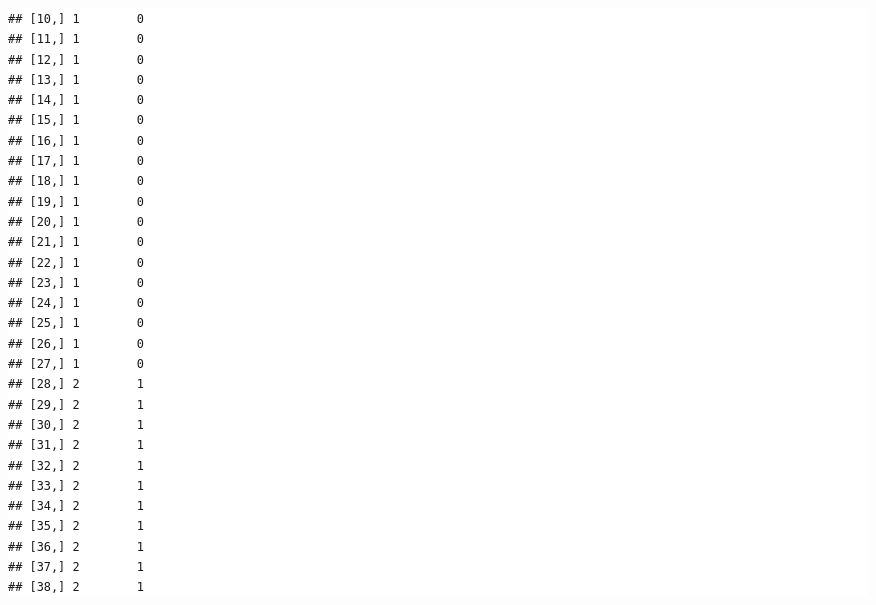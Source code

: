     ## [10,] 1        0
    ## [11,] 1        0
    ## [12,] 1        0
    ## [13,] 1        0
    ## [14,] 1        0
    ## [15,] 1        0
    ## [16,] 1        0
    ## [17,] 1        0
    ## [18,] 1        0
    ## [19,] 1        0
    ## [20,] 1        0
    ## [21,] 1        0
    ## [22,] 1        0
    ## [23,] 1        0
    ## [24,] 1        0
    ## [25,] 1        0
    ## [26,] 1        0
    ## [27,] 1        0
    ## [28,] 2        1
    ## [29,] 2        1
    ## [30,] 2        1
    ## [31,] 2        1
    ## [32,] 2        1
    ## [33,] 2        1
    ## [34,] 2        1
    ## [35,] 2        1
    ## [36,] 2        1
    ## [37,] 2        1
    ## [38,] 2        1
